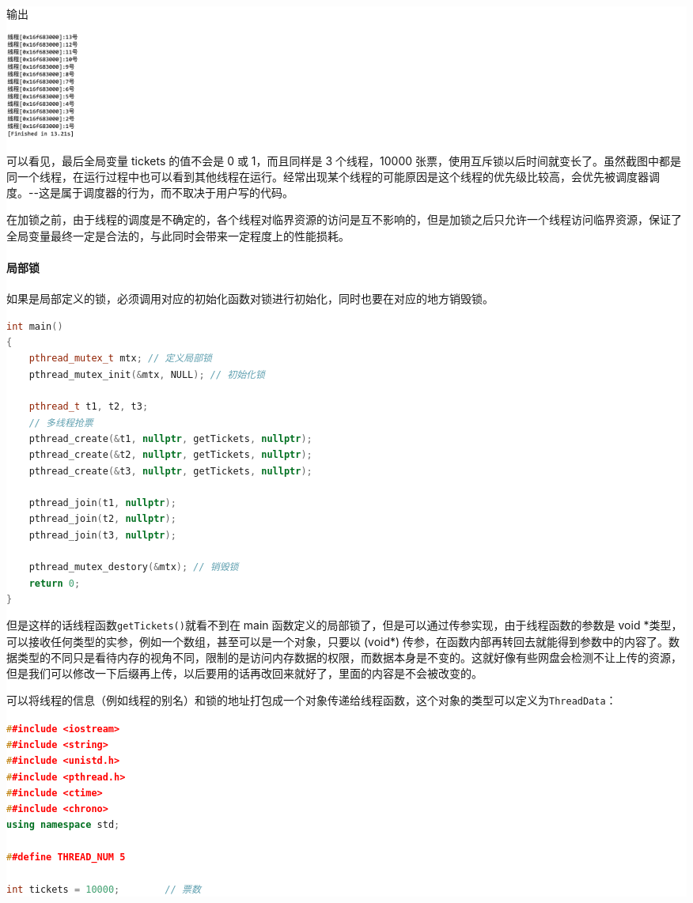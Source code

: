 输出

<img src="线程同步与互斥.IMG/202304131554722.png" alt="image-20230413155442629" style="zoom:40%;" />

可以看见，最后全局变量 tickets 的值不会是 0 或 1，而且同样是 3 个线程，10000 张票，使用互斥锁以后时间就变长了。虽然截图中都是同一个线程，在运行过程中也可以看到其他线程在运行。经常出现某个线程的可能原因是这个线程的优先级比较高，会优先被调度器调度。--这是属于调度器的行为，而不取决于用户写的代码。

在加锁之前，由于线程的调度是不确定的，各个线程对临界资源的访问是互不影响的，但是加锁之后只允许一个线程访问临界资源，保证了全局变量最终一定是合法的，与此同时会带来一定程度上的性能损耗。

#### 局部锁

如果是局部定义的锁，必须调用对应的初始化函数对锁进行初始化，同时也要在对应的地方销毁锁。

```cpp
int main()
{
	pthread_mutex_t mtx; // 定义局部锁
	pthread_mutex_init(&mtx, NULL); // 初始化锁

	pthread_t t1, t2, t3;
	// 多线程抢票
	pthread_create(&t1, nullptr, getTickets, nullptr);
	pthread_create(&t2, nullptr, getTickets, nullptr);
	pthread_create(&t3, nullptr, getTickets, nullptr);

    pthread_join(t1, nullptr);
    pthread_join(t2, nullptr);
    pthread_join(t3, nullptr);

	pthread_mutex_destory(&mtx); // 销毁锁
    return 0;
}
```

但是这样的话线程函数`getTickets()`就看不到在 main 函数定义的局部锁了，但是可以通过传参实现，由于线程函数的参数是 void *类型，可以接收任何类型的实参，例如一个数组，甚至可以是一个对象，只要以 (void\*) 传参，在函数内部再转回去就能得到参数中的内容了。数据类型的不同只是看待内存的视角不同，限制的是访问内存数据的权限，而数据本身是不变的。这就好像有些网盘会检测不让上传的资源，但是我们可以修改一下后缀再上传，以后要用的话再改回来就好了，里面的内容是不会被改变的。

可以将线程的信息（例如线程的别名）和锁的地址打包成一个对象传递给线程函数，这个对象的类型可以定义为`ThreadData`：

```cpp
##include <iostream>
##include <string>
##include <unistd.h>
##include <pthread.h>
##include <ctime>
##include <chrono>
using namespace std;

##define THREAD_NUM 5

int tickets = 10000; 		// 票数

```
